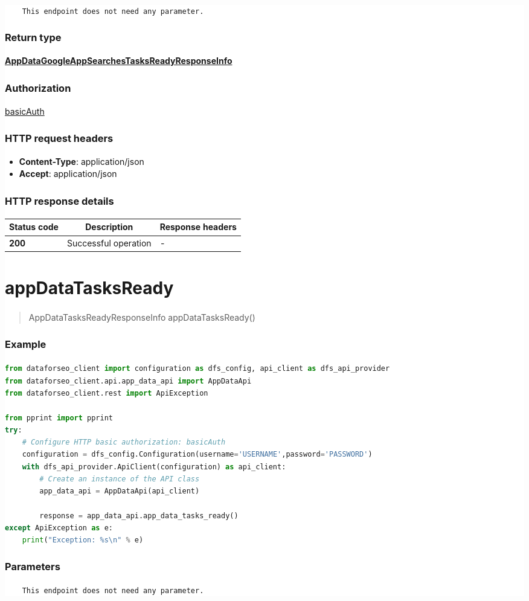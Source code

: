    
        This endpoint does not need any parameter.
    


### Return type

[**AppDataGoogleAppSearchesTasksReadyResponseInfo**](AppDataGoogleAppSearchesTasksReadyResponseInfo.md)

### Authorization

[basicAuth](../README.md#basicAuth)

### HTTP request headers

- **Content-Type**: application/json
- **Accept**: application/json

### HTTP response details
| Status code | Description | Response headers |
|-------------|-------------|------------------|
| **200** | Successful operation |  -  |

<a id="appDataTasksReady"></a>
# **appDataTasksReady**
> AppDataTasksReadyResponseInfo appDataTasksReady()


### Example
```python
from dataforseo_client import configuration as dfs_config, api_client as dfs_api_provider
from dataforseo_client.api.app_data_api import AppDataApi
from dataforseo_client.rest import ApiException

from pprint import pprint
try:
    # Configure HTTP basic authorization: basicAuth
    configuration = dfs_config.Configuration(username='USERNAME',password='PASSWORD')
    with dfs_api_provider.ApiClient(configuration) as api_client:
        # Create an instance of the API class
        app_data_api = AppDataApi(api_client)

        response = app_data_api.app_data_tasks_ready()
except ApiException as e:
    print("Exception: %s\n" % e)
```

### Parameters


    
        This endpoint does not need any parameter.
    